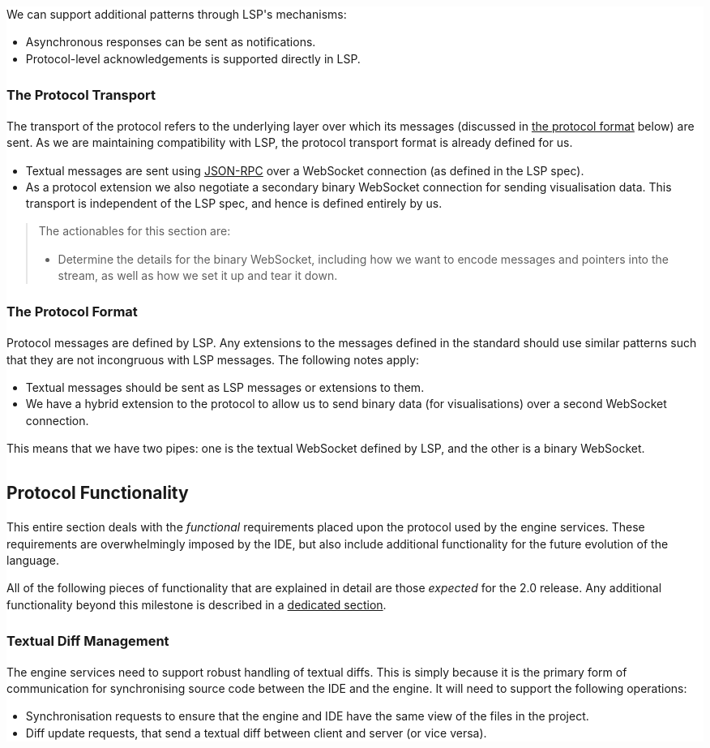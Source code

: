 We can support additional patterns through LSP's mechanisms:

- Asynchronous responses can be sent as notifications.
- Protocol-level acknowledgements is supported directly in LSP.

### The Protocol Transport
The transport of the protocol refers to the underlying layer over which its
messages (discussed in [the protocol format](#the-protocol-format) below) are
sent. As we are maintaining compatibility with LSP, the protocol transport
format is already defined for us.

- Textual messages are sent using [JSON-RPC](https://en.wikipedia.org/wiki/JSON-RPC) over a WebSocket connection (as defined in the LSP spec).
- As a protocol extension we also negotiate a secondary binary WebSocket
  connection for sending visualisation data. This transport is independent of
  the LSP spec, and hence is defined entirely by us.

> The actionables for this section are:
>
> - Determine the details for the binary WebSocket, including how we want to
>   encode messages and pointers into the stream, as well as how we set it up
>   and tear it down.

### The Protocol Format
Protocol messages are defined by LSP. Any extensions to the messages defined in
the standard should use similar patterns such that they are not incongruous with
LSP messages. The following notes apply:

- Textual messages should be sent as LSP messages or extensions to them.
- We have a hybrid extension to the protocol to allow us to send binary data
  (for visualisations) over a second WebSocket connection.

This means that we have two pipes: one is the textual WebSocket defined by LSP,
and the other is a binary WebSocket.

## Protocol Functionality
This entire section deals with the _functional_ requirements placed upon the
protocol used by the engine services. These requirements are overwhelmingly
imposed by the IDE, but also include additional functionality for the future
evolution of the language.

All of the following pieces of functionality that are explained in detail are
those _expected_ for the 2.0 release. Any additional functionality beyond this
milestone is described in a [dedicated section](#functionality-post-20).

### Textual Diff Management
The engine services need to support robust handling of textual diffs. This is
simply because it is the primary form of communication for synchronising source
code between the IDE and the engine. It will need to support the following
operations:

- Synchronisation requests to ensure that the engine and IDE have the same view
  of the files in the project.
- Diff update requests, that send a textual diff between client and server (or
  vice versa).
